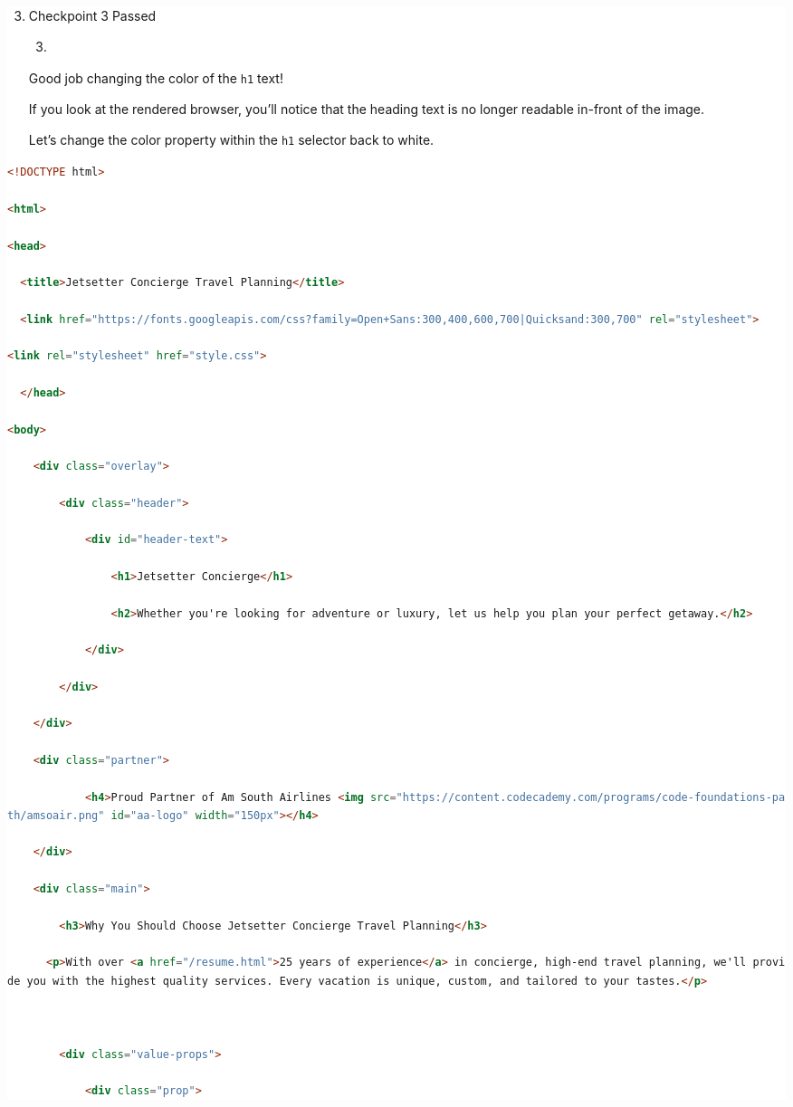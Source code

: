 3. Checkpoint 3 Passed
    
    3.
    
    Good job changing the color of the `h1` text!
    
    If you look at the rendered browser, you’ll notice that the heading text is no longer readable in-front of the image.
    
    Let’s change the color property within the `h1` selector back to white.

```html
<!DOCTYPE html>

<html>

<head>

  <title>Jetsetter Concierge Travel Planning</title>

  <link href="https://fonts.googleapis.com/css?family=Open+Sans:300,400,600,700|Quicksand:300,700" rel="stylesheet">

<link rel="stylesheet" href="style.css">

  </head>

<body>

    <div class="overlay">

        <div class="header">

            <div id="header-text">

                <h1>Jetsetter Concierge</h1>

                <h2>Whether you're looking for adventure or luxury, let us help you plan your perfect getaway.</h2>

            </div>

        </div>

    </div>

    <div class="partner">

            <h4>Proud Partner of Am South Airlines <img src="https://content.codecademy.com/programs/code-foundations-path/amsoair.png" id="aa-logo" width="150px"></h4>

    </div>

    <div class="main">

        <h3>Why You Should Choose Jetsetter Concierge Travel Planning</h3>

      <p>With over <a href="/resume.html">25 years of experience</a> in concierge, high-end travel planning, we'll provide you with the highest quality services. Every vacation is unique, custom, and tailored to your tastes.</p>

  

        <div class="value-props">

            <div class="prop">
```